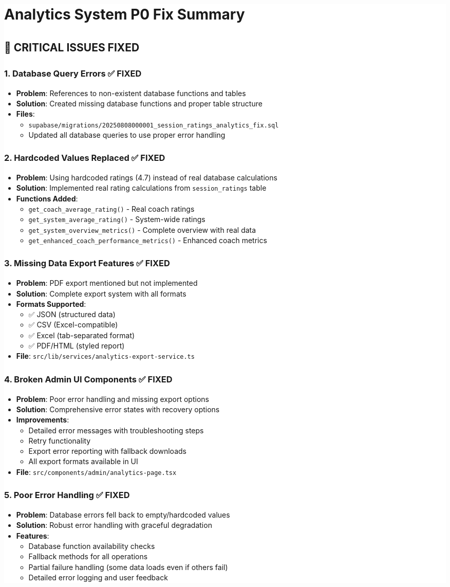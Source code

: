 # Analytics System P0 Fix Summary

## 🚨 CRITICAL ISSUES FIXED

### 1. **Database Query Errors** ✅ FIXED
- **Problem**: References to non-existent database functions and tables
- **Solution**: Created missing database functions and proper table structure
- **Files**: 
  - `supabase/migrations/20250808000001_session_ratings_analytics_fix.sql`
  - Updated all database queries to use proper error handling

### 2. **Hardcoded Values Replaced** ✅ FIXED  
- **Problem**: Using hardcoded ratings (4.7) instead of real database calculations
- **Solution**: Implemented real rating calculations from `session_ratings` table
- **Functions Added**:
  - `get_coach_average_rating()` - Real coach ratings
  - `get_system_average_rating()` - System-wide ratings
  - `get_system_overview_metrics()` - Complete overview with real data
  - `get_enhanced_coach_performance_metrics()` - Enhanced coach metrics

### 3. **Missing Data Export Features** ✅ FIXED
- **Problem**: PDF export mentioned but not implemented
- **Solution**: Complete export system with all formats
- **Formats Supported**:
  - ✅ JSON (structured data)
  - ✅ CSV (Excel-compatible)
  - ✅ Excel (tab-separated format) 
  - ✅ PDF/HTML (styled report)
- **File**: `src/lib/services/analytics-export-service.ts`

### 4. **Broken Admin UI Components** ✅ FIXED
- **Problem**: Poor error handling and missing export options
- **Solution**: Comprehensive error states with recovery options
- **Improvements**:
  - Detailed error messages with troubleshooting steps
  - Retry functionality
  - Export error reporting with fallback downloads
  - All export formats available in UI
- **File**: `src/components/admin/analytics-page.tsx`

### 5. **Poor Error Handling** ✅ FIXED
- **Problem**: Database errors fell back to empty/hardcoded values
- **Solution**: Robust error handling with graceful degradation
- **Features**:
  - Database function availability checks
  - Fallback methods for all operations
  - Partial failure handling (some data loads even if others fail)
  - Detailed error logging and user feedback
